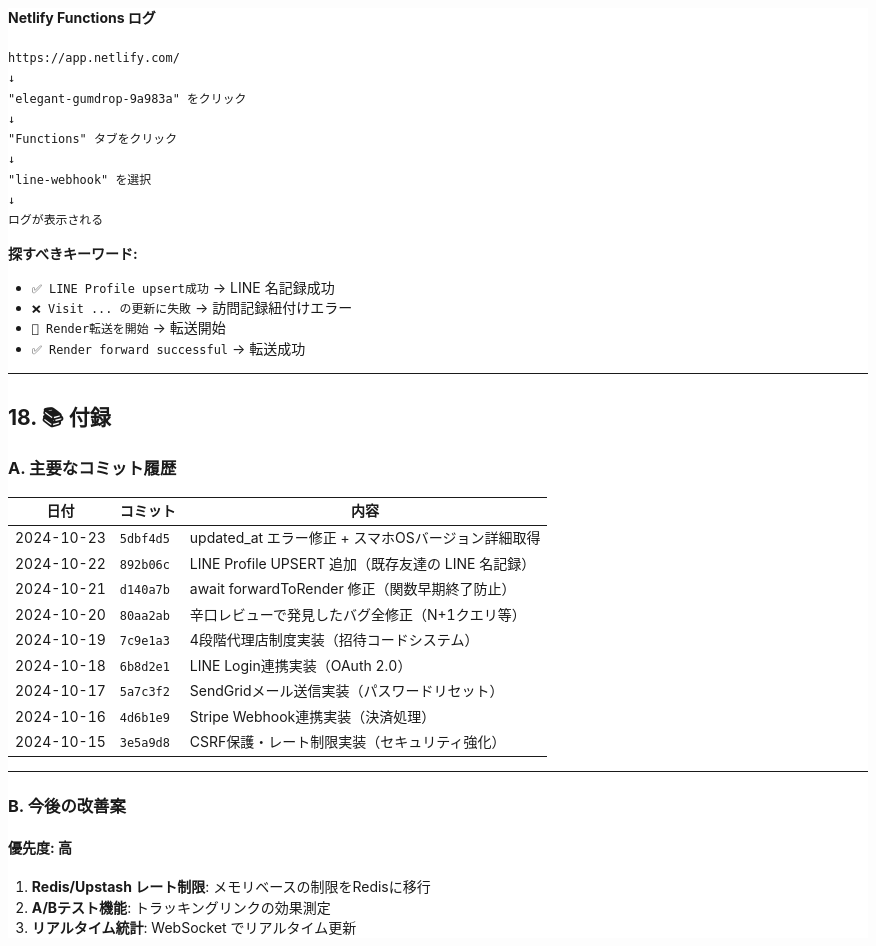#### Netlify Functions ログ
```
https://app.netlify.com/
↓
"elegant-gumdrop-9a983a" をクリック
↓
"Functions" タブをクリック
↓
"line-webhook" を選択
↓
ログが表示される
```

**探すべきキーワード:**
- `✅ LINE Profile upsert成功` → LINE 名記録成功
- `❌ Visit ... の更新に失敗` → 訪問記録紐付けエラー
- `🚀 Render転送を開始` → 転送開始
- `✅ Render forward successful` → 転送成功

---

## 18. 📚 付録

### A. 主要なコミット履歴

| 日付 | コミット | 内容 |
|------|---------|------|
| 2024-10-23 | `5dbf4d5` | updated_at エラー修正 + スマホOSバージョン詳細取得 |
| 2024-10-22 | `892b06c` | LINE Profile UPSERT 追加（既存友達の LINE 名記録） |
| 2024-10-21 | `d140a7b` | await forwardToRender 修正（関数早期終了防止） |
| 2024-10-20 | `80aa2ab` | 辛口レビューで発見したバグ全修正（N+1クエリ等） |
| 2024-10-19 | `7c9e1a3` | 4段階代理店制度実装（招待コードシステム） |
| 2024-10-18 | `6b8d2e1` | LINE Login連携実装（OAuth 2.0） |
| 2024-10-17 | `5a7c3f2` | SendGridメール送信実装（パスワードリセット） |
| 2024-10-16 | `4d6b1e9` | Stripe Webhook連携実装（決済処理） |
| 2024-10-15 | `3e5a9d8` | CSRF保護・レート制限実装（セキュリティ強化） |

---

### B. 今後の改善案

#### 優先度: 高
1. **Redis/Upstash レート制限**: メモリベースの制限をRedisに移行
2. **A/Bテスト機能**: トラッキングリンクの効果測定
3. **リアルタイム統計**: WebSocket でリアルタイム更新
